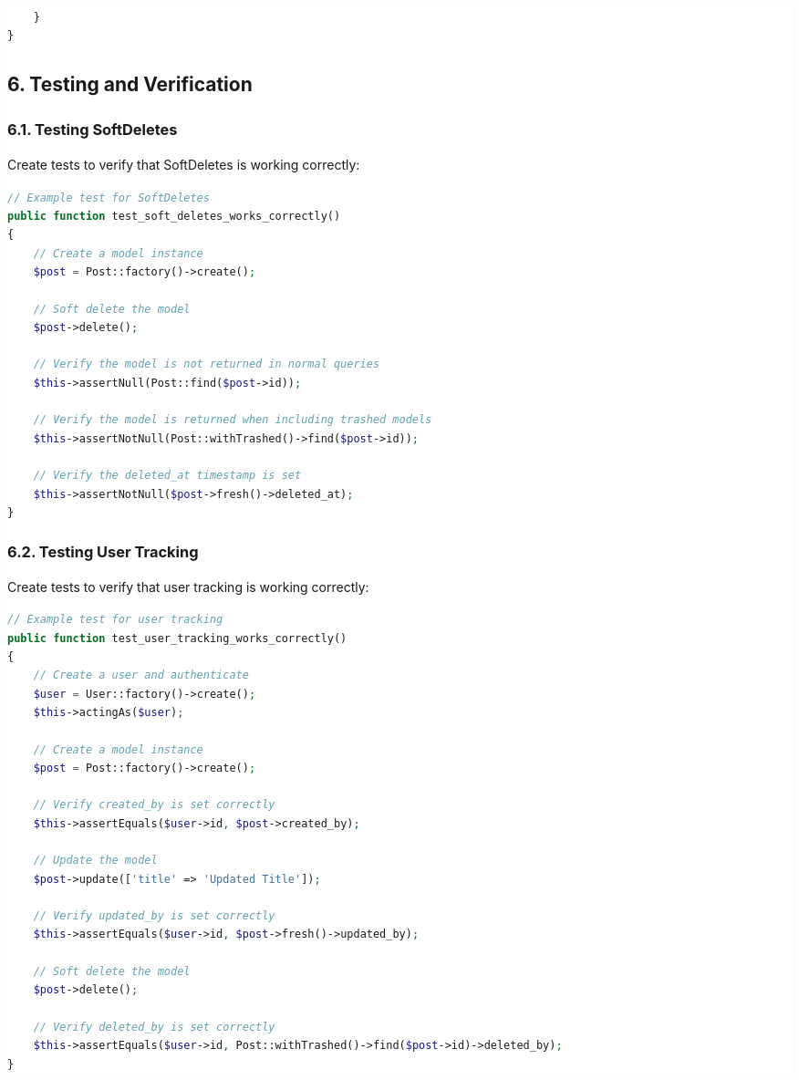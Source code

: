 ```php
    }
}
```

## 6. Testing and Verification

### 6.1. Testing SoftDeletes

Create tests to verify that SoftDeletes is working correctly:

```php
// Example test for SoftDeletes
public function test_soft_deletes_works_correctly()
{
    // Create a model instance
    $post = Post::factory()->create();

    // Soft delete the model
    $post->delete();

    // Verify the model is not returned in normal queries
    $this->assertNull(Post::find($post->id));

    // Verify the model is returned when including trashed models
    $this->assertNotNull(Post::withTrashed()->find($post->id));

    // Verify the deleted_at timestamp is set
    $this->assertNotNull($post->fresh()->deleted_at);
}
```

### 6.2. Testing User Tracking

Create tests to verify that user tracking is working correctly:

```php
// Example test for user tracking
public function test_user_tracking_works_correctly()
{
    // Create a user and authenticate
    $user = User::factory()->create();
    $this->actingAs($user);

    // Create a model instance
    $post = Post::factory()->create();

    // Verify created_by is set correctly
    $this->assertEquals($user->id, $post->created_by);

    // Update the model
    $post->update(['title' => 'Updated Title']);

    // Verify updated_by is set correctly
    $this->assertEquals($user->id, $post->fresh()->updated_by);

    // Soft delete the model
    $post->delete();

    // Verify deleted_by is set correctly
    $this->assertEquals($user->id, Post::withTrashed()->find($post->id)->deleted_by);
}
```

